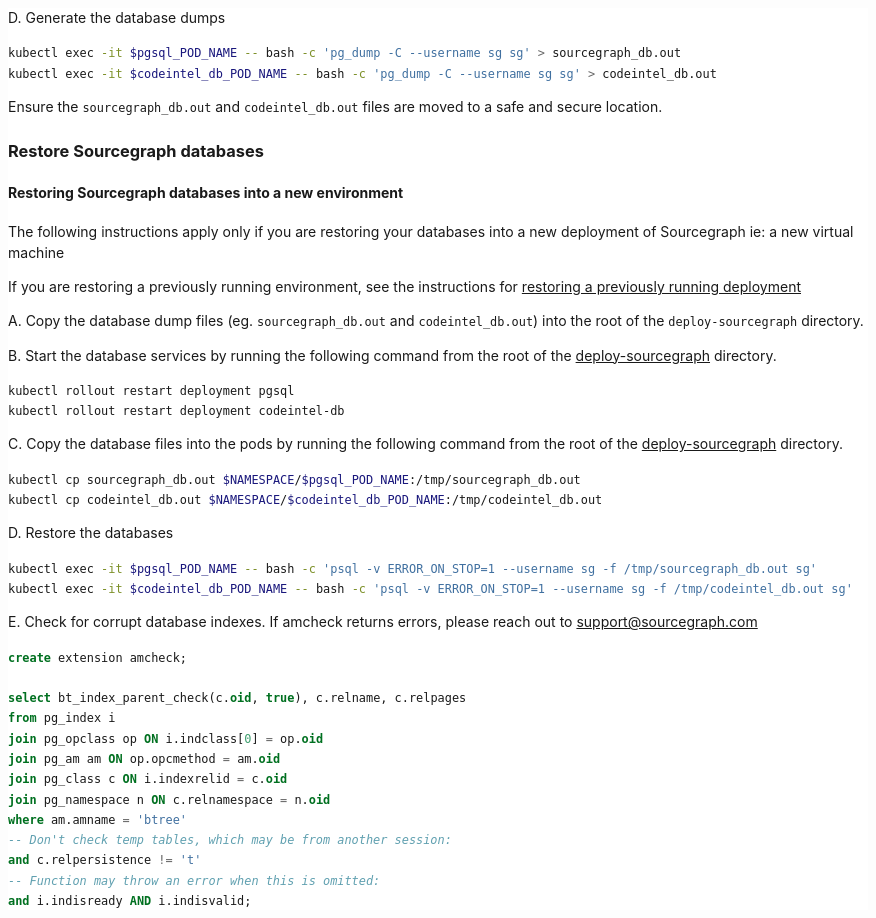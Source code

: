 D. Generate the database dumps

```bash
kubectl exec -it $pgsql_POD_NAME -- bash -c 'pg_dump -C --username sg sg' > sourcegraph_db.out
kubectl exec -it $codeintel_db_POD_NAME -- bash -c 'pg_dump -C --username sg sg' > codeintel_db.out
```

Ensure the `sourcegraph_db.out` and `codeintel_db.out` files are moved to a safe and secure location.

### Restore Sourcegraph databases

#### Restoring Sourcegraph databases into a new environment

The following instructions apply only if you are restoring your databases into a new deployment of Sourcegraph ie: a new virtual machine 

If you are restoring a previously running environment, see the instructions for [restoring a previously running deployment](#restoring-sourcegraph-databases-into-an-existing-environment)

A. Copy the database dump files (eg. `sourcegraph_db.out` and `codeintel_db.out`) into the root of the `deploy-sourcegraph` directory.

B. Start the database services by running the following command from the root of the [deploy-sourcegraph](https://github.com/sourcegraph/deploy-sourcegraph) directory.

```bash
kubectl rollout restart deployment pgsql
kubectl rollout restart deployment codeintel-db
```

C. Copy the database files into the pods by running the following command from the root of the [deploy-sourcegraph](https://github.com/sourcegraph/deploy-sourcegraph) directory.

```bash
kubectl cp sourcegraph_db.out $NAMESPACE/$pgsql_POD_NAME:/tmp/sourcegraph_db.out
kubectl cp codeintel_db.out $NAMESPACE/$codeintel_db_POD_NAME:/tmp/codeintel_db.out
```

D. Restore the databases

```bash
kubectl exec -it $pgsql_POD_NAME -- bash -c 'psql -v ERROR_ON_STOP=1 --username sg -f /tmp/sourcegraph_db.out sg'
kubectl exec -it $codeintel_db_POD_NAME -- bash -c 'psql -v ERROR_ON_STOP=1 --username sg -f /tmp/codeintel_db.out sg'
```

E. Check for corrupt database indexes.  If amcheck returns errors, please reach out to [support@sourcegraph.com](mailto:support@sourcegraph.com)

```sql
create extension amcheck;

select bt_index_parent_check(c.oid, true), c.relname, c.relpages
from pg_index i
join pg_opclass op ON i.indclass[0] = op.oid
join pg_am am ON op.opcmethod = am.oid
join pg_class c ON i.indexrelid = c.oid
join pg_namespace n ON c.relnamespace = n.oid
where am.amname = 'btree'
-- Don't check temp tables, which may be from another session:
and c.relpersistence != 't'
-- Function may throw an error when this is omitted:
and i.indisready AND i.indisvalid;
```
